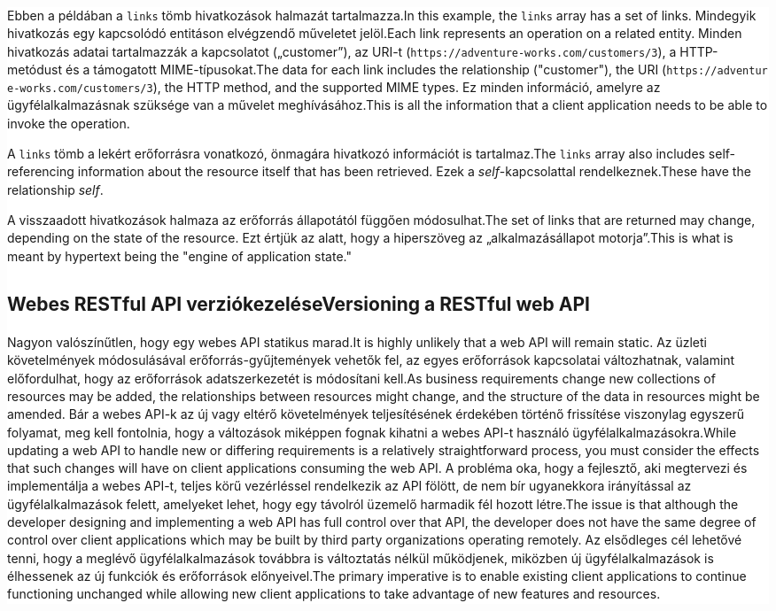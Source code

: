 <span data-ttu-id="7c7f2-391">Ebben a példában a `links` tömb hivatkozások halmazát tartalmazza.</span><span class="sxs-lookup"><span data-stu-id="7c7f2-391">In this example, the `links` array has a set of links.</span></span> <span data-ttu-id="7c7f2-392">Mindegyik hivatkozás egy kapcsolódó entitáson elvégzendő műveletet jelöl.</span><span class="sxs-lookup"><span data-stu-id="7c7f2-392">Each link represents an operation on a related entity.</span></span> <span data-ttu-id="7c7f2-393">Minden hivatkozás adatai tartalmazzák a kapcsolatot („customer”), az URI-t (`https://adventure-works.com/customers/3`), a HTTP-metódust és a támogatott MIME-típusokat.</span><span class="sxs-lookup"><span data-stu-id="7c7f2-393">The data for each link includes the relationship ("customer"), the URI (`https://adventure-works.com/customers/3`), the HTTP method, and the supported MIME types.</span></span> <span data-ttu-id="7c7f2-394">Ez minden információ, amelyre az ügyfélalkalmazásnak szüksége van a művelet meghívásához.</span><span class="sxs-lookup"><span data-stu-id="7c7f2-394">This is all the information that a client application needs to be able to invoke the operation.</span></span>

<span data-ttu-id="7c7f2-395">A `links` tömb a lekért erőforrásra vonatkozó, önmagára hivatkozó információt is tartalmaz.</span><span class="sxs-lookup"><span data-stu-id="7c7f2-395">The `links` array also includes self-referencing information about the resource itself that has been retrieved.</span></span> <span data-ttu-id="7c7f2-396">Ezek a *self*-kapcsolattal rendelkeznek.</span><span class="sxs-lookup"><span data-stu-id="7c7f2-396">These have the relationship *self*.</span></span>

<span data-ttu-id="7c7f2-397">A visszaadott hivatkozások halmaza az erőforrás állapotától függően módosulhat.</span><span class="sxs-lookup"><span data-stu-id="7c7f2-397">The set of links that are returned may change, depending on the state of the resource.</span></span> <span data-ttu-id="7c7f2-398">Ezt értjük az alatt, hogy a hiperszöveg az „alkalmazásállapot motorja”.</span><span class="sxs-lookup"><span data-stu-id="7c7f2-398">This is what is meant by hypertext being the "engine of application state."</span></span>

## <a name="versioning-a-restful-web-api"></a><span data-ttu-id="7c7f2-399">Webes RESTful API verziókezelése</span><span class="sxs-lookup"><span data-stu-id="7c7f2-399">Versioning a RESTful web API</span></span>

<span data-ttu-id="7c7f2-400">Nagyon valószínűtlen, hogy egy webes API statikus marad.</span><span class="sxs-lookup"><span data-stu-id="7c7f2-400">It is highly unlikely that a web API will remain static.</span></span> <span data-ttu-id="7c7f2-401">Az üzleti követelmények módosulásával erőforrás-gyűjtemények vehetők fel, az egyes erőforrások kapcsolatai változhatnak, valamint előfordulhat, hogy az erőforrások adatszerkezetét is módosítani kell.</span><span class="sxs-lookup"><span data-stu-id="7c7f2-401">As business requirements change new collections of resources may be added, the relationships between resources might change, and the structure of the data in resources might be amended.</span></span> <span data-ttu-id="7c7f2-402">Bár a webes API-k az új vagy eltérő követelmények teljesítésének érdekében történő frissítése viszonylag egyszerű folyamat, meg kell fontolnia, hogy a változások miképpen fognak kihatni a webes API-t használó ügyfélalkalmazásokra.</span><span class="sxs-lookup"><span data-stu-id="7c7f2-402">While updating a web API to handle new or differing requirements is a relatively straightforward process, you must consider the effects that such changes will have on client applications consuming the web API.</span></span> <span data-ttu-id="7c7f2-403">A probléma oka, hogy a fejlesztő, aki megtervezi és implementálja a webes API-t, teljes körű vezérléssel rendelkezik az API fölött, de nem bír ugyanekkora irányítással az ügyfélalkalmazások felett, amelyeket lehet, hogy egy távolról üzemelő harmadik fél hozott létre.</span><span class="sxs-lookup"><span data-stu-id="7c7f2-403">The issue is that although the developer designing and implementing a web API has full control over that API, the developer does not have the same degree of control over client applications which may be built by third party organizations operating remotely.</span></span> <span data-ttu-id="7c7f2-404">Az elsődleges cél lehetővé tenni, hogy a meglévő ügyfélalkalmazások továbbra is változtatás nélkül működjenek, miközben új ügyfélalkalmazások is élhessenek az új funkciók és erőforrások előnyeivel.</span><span class="sxs-lookup"><span data-stu-id="7c7f2-404">The primary imperative is to enable existing client applications to continue functioning unchanged while allowing new client applications to take advantage of new features and resources.</span></span>
